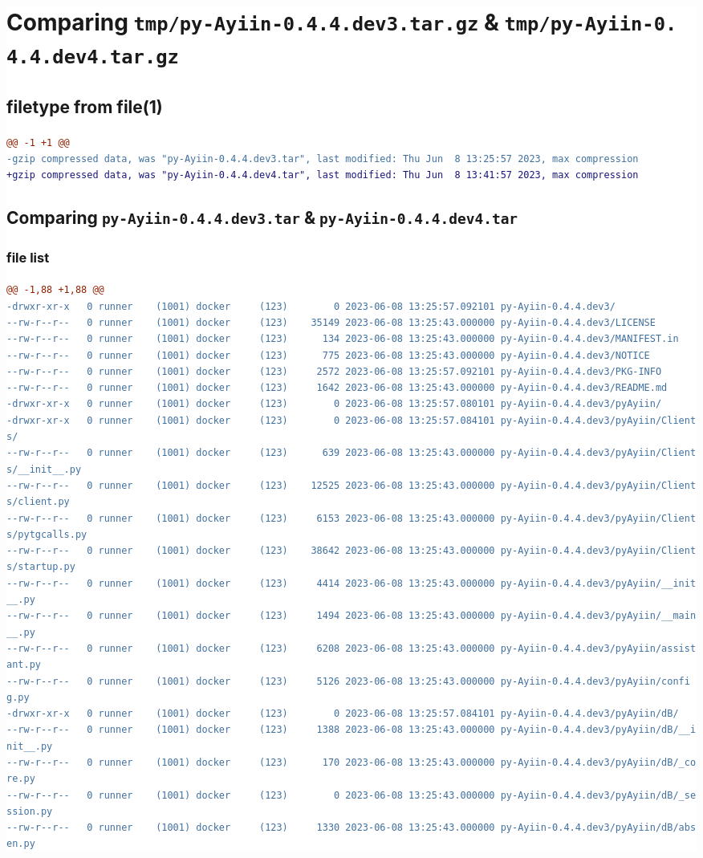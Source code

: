 # Comparing `tmp/py-Ayiin-0.4.4.dev3.tar.gz` & `tmp/py-Ayiin-0.4.4.dev4.tar.gz`

## filetype from file(1)

```diff
@@ -1 +1 @@
-gzip compressed data, was "py-Ayiin-0.4.4.dev3.tar", last modified: Thu Jun  8 13:25:57 2023, max compression
+gzip compressed data, was "py-Ayiin-0.4.4.dev4.tar", last modified: Thu Jun  8 13:41:57 2023, max compression
```

## Comparing `py-Ayiin-0.4.4.dev3.tar` & `py-Ayiin-0.4.4.dev4.tar`

### file list

```diff
@@ -1,88 +1,88 @@
-drwxr-xr-x   0 runner    (1001) docker     (123)        0 2023-06-08 13:25:57.092101 py-Ayiin-0.4.4.dev3/
--rw-r--r--   0 runner    (1001) docker     (123)    35149 2023-06-08 13:25:43.000000 py-Ayiin-0.4.4.dev3/LICENSE
--rw-r--r--   0 runner    (1001) docker     (123)      134 2023-06-08 13:25:43.000000 py-Ayiin-0.4.4.dev3/MANIFEST.in
--rw-r--r--   0 runner    (1001) docker     (123)      775 2023-06-08 13:25:43.000000 py-Ayiin-0.4.4.dev3/NOTICE
--rw-r--r--   0 runner    (1001) docker     (123)     2572 2023-06-08 13:25:57.092101 py-Ayiin-0.4.4.dev3/PKG-INFO
--rw-r--r--   0 runner    (1001) docker     (123)     1642 2023-06-08 13:25:43.000000 py-Ayiin-0.4.4.dev3/README.md
-drwxr-xr-x   0 runner    (1001) docker     (123)        0 2023-06-08 13:25:57.080101 py-Ayiin-0.4.4.dev3/pyAyiin/
-drwxr-xr-x   0 runner    (1001) docker     (123)        0 2023-06-08 13:25:57.084101 py-Ayiin-0.4.4.dev3/pyAyiin/Clients/
--rw-r--r--   0 runner    (1001) docker     (123)      639 2023-06-08 13:25:43.000000 py-Ayiin-0.4.4.dev3/pyAyiin/Clients/__init__.py
--rw-r--r--   0 runner    (1001) docker     (123)    12525 2023-06-08 13:25:43.000000 py-Ayiin-0.4.4.dev3/pyAyiin/Clients/client.py
--rw-r--r--   0 runner    (1001) docker     (123)     6153 2023-06-08 13:25:43.000000 py-Ayiin-0.4.4.dev3/pyAyiin/Clients/pytgcalls.py
--rw-r--r--   0 runner    (1001) docker     (123)    38642 2023-06-08 13:25:43.000000 py-Ayiin-0.4.4.dev3/pyAyiin/Clients/startup.py
--rw-r--r--   0 runner    (1001) docker     (123)     4414 2023-06-08 13:25:43.000000 py-Ayiin-0.4.4.dev3/pyAyiin/__init__.py
--rw-r--r--   0 runner    (1001) docker     (123)     1494 2023-06-08 13:25:43.000000 py-Ayiin-0.4.4.dev3/pyAyiin/__main__.py
--rw-r--r--   0 runner    (1001) docker     (123)     6208 2023-06-08 13:25:43.000000 py-Ayiin-0.4.4.dev3/pyAyiin/assistant.py
--rw-r--r--   0 runner    (1001) docker     (123)     5126 2023-06-08 13:25:43.000000 py-Ayiin-0.4.4.dev3/pyAyiin/config.py
-drwxr-xr-x   0 runner    (1001) docker     (123)        0 2023-06-08 13:25:57.084101 py-Ayiin-0.4.4.dev3/pyAyiin/dB/
--rw-r--r--   0 runner    (1001) docker     (123)     1388 2023-06-08 13:25:43.000000 py-Ayiin-0.4.4.dev3/pyAyiin/dB/__init__.py
--rw-r--r--   0 runner    (1001) docker     (123)      170 2023-06-08 13:25:43.000000 py-Ayiin-0.4.4.dev3/pyAyiin/dB/_core.py
--rw-r--r--   0 runner    (1001) docker     (123)        0 2023-06-08 13:25:43.000000 py-Ayiin-0.4.4.dev3/pyAyiin/dB/_session.py
--rw-r--r--   0 runner    (1001) docker     (123)     1330 2023-06-08 13:25:43.000000 py-Ayiin-0.4.4.dev3/pyAyiin/dB/absen.py
```